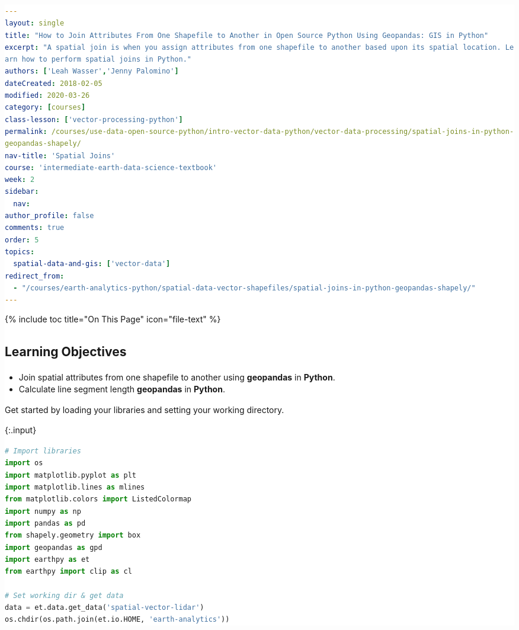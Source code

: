 ```yaml
---
layout: single
title: "How to Join Attributes From One Shapefile to Another in Open Source Python Using Geopandas: GIS in Python"
excerpt: "A spatial join is when you assign attributes from one shapefile to another based upon its spatial location. Learn how to perform spatial joins in Python."
authors: ['Leah Wasser','Jenny Palomino']
dateCreated: 2018-02-05
modified: 2020-03-26
category: [courses]
class-lesson: ['vector-processing-python']
permalink: /courses/use-data-open-source-python/intro-vector-data-python/vector-data-processing/spatial-joins-in-python-geopandas-shapely/
nav-title: 'Spatial Joins'
course: 'intermediate-earth-data-science-textbook'
week: 2
sidebar:
  nav:
author_profile: false
comments: true
order: 5
topics:
  spatial-data-and-gis: ['vector-data']
redirect_from:
  - "/courses/earth-analytics-python/spatial-data-vector-shapefiles/spatial-joins-in-python-geopandas-shapely/"
---
```


{% include toc title="On This Page" icon="file-text" %}

<div class='notice--success' markdown="1">

## <i class="fa fa-graduation-cap" aria-hidden="true"></i> Learning Objectives

* Join spatial attributes from one shapefile to another using **geopandas** in **Python**.
* Calculate line segment length **geopandas** in **Python**.

</div>

Get started by loading your libraries and setting your working directory. 

{:.input}
```python
# Import libraries
import os
import matplotlib.pyplot as plt
import matplotlib.lines as mlines
from matplotlib.colors import ListedColormap
import numpy as np
import pandas as pd
from shapely.geometry import box
import geopandas as gpd
import earthpy as et
from earthpy import clip as cl

# Set working dir & get data
data = et.data.get_data('spatial-vector-lidar')
os.chdir(os.path.join(et.io.HOME, 'earth-analytics'))
```
